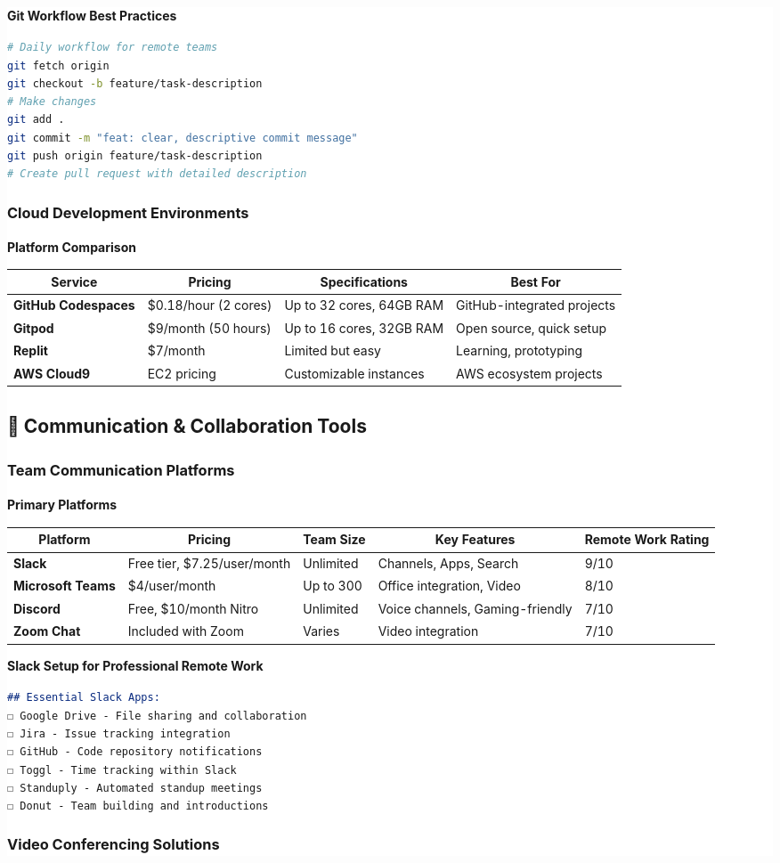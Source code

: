 **Git Workflow Best Practices**
```bash
# Daily workflow for remote teams
git fetch origin
git checkout -b feature/task-description
# Make changes
git add .
git commit -m "feat: clear, descriptive commit message"
git push origin feature/task-description
# Create pull request with detailed description
```

### Cloud Development Environments

**Platform Comparison**

| Service | Pricing | Specifications | Best For |
|---------|---------|----------------|----------|
| **GitHub Codespaces** | $0.18/hour (2 cores) | Up to 32 cores, 64GB RAM | GitHub-integrated projects |
| **Gitpod** | $9/month (50 hours) | Up to 16 cores, 32GB RAM | Open source, quick setup |
| **Replit** | $7/month | Limited but easy | Learning, prototyping |
| **AWS Cloud9** | EC2 pricing | Customizable instances | AWS ecosystem projects |

## 💬 Communication & Collaboration Tools

### Team Communication Platforms

**Primary Platforms**

| Platform | Pricing | Team Size | Key Features | Remote Work Rating |
|----------|---------|-----------|--------------|-------------------|
| **Slack** | Free tier, $7.25/user/month | Unlimited | Channels, Apps, Search | 9/10 |
| **Microsoft Teams** | $4/user/month | Up to 300 | Office integration, Video | 8/10 |
| **Discord** | Free, $10/month Nitro | Unlimited | Voice channels, Gaming-friendly | 7/10 |
| **Zoom Chat** | Included with Zoom | Varies | Video integration | 7/10 |

**Slack Setup for Professional Remote Work**
```markdown
## Essential Slack Apps:
☐ Google Drive - File sharing and collaboration
☐ Jira - Issue tracking integration  
☐ GitHub - Code repository notifications
☐ Toggl - Time tracking within Slack
☐ Standuply - Automated standup meetings
☐ Donut - Team building and introductions
```

### Video Conferencing Solutions
